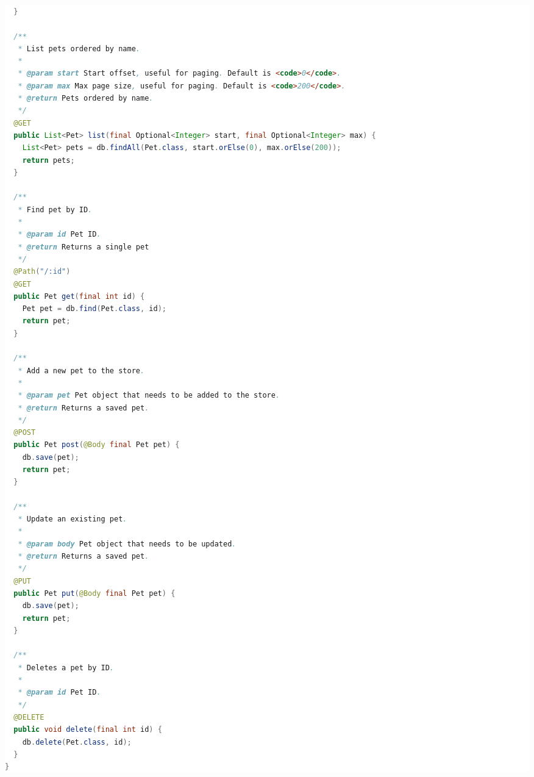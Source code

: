 ```java
  }

  /**
   * List pets ordered by name.
   *
   * @param start Start offset, useful for paging. Default is <code>0</code>.
   * @param max Max page size, useful for paging. Default is <code>200</code>.
   * @return Pets ordered by name.
   */
  @GET
  public List<Pet> list(final Optional<Integer> start, final Optional<Integer> max) {
    List<Pet> pets = db.findAll(Pet.class, start.orElse(0), max.orElse(200));
    return pets;
  }

  /**
   * Find pet by ID.
   *
   * @param id Pet ID.
   * @return Returns a single pet
   */
  @Path("/:id")
  @GET
  public Pet get(final int id) {
    Pet pet = db.find(Pet.class, id);
    return pet;
  }

  /**
   * Add a new pet to the store.
   *
   * @param pet Pet object that needs to be added to the store.
   * @return Returns a saved pet.
   */
  @POST
  public Pet post(@Body final Pet pet) {
    db.save(pet);
    return pet;
  }

  /**
   * Update an existing pet.
   *
   * @param body Pet object that needs to be updated.
   * @return Returns a saved pet.
   */
  @PUT
  public Pet put(@Body final Pet pet) {
    db.save(pet);
    return pet;
  }

  /**
   * Deletes a pet by ID.
   *
   * @param id Pet ID.
   */
  @DELETE
  public void delete(final int id) {
    db.delete(Pet.class, id);
  }
}
```